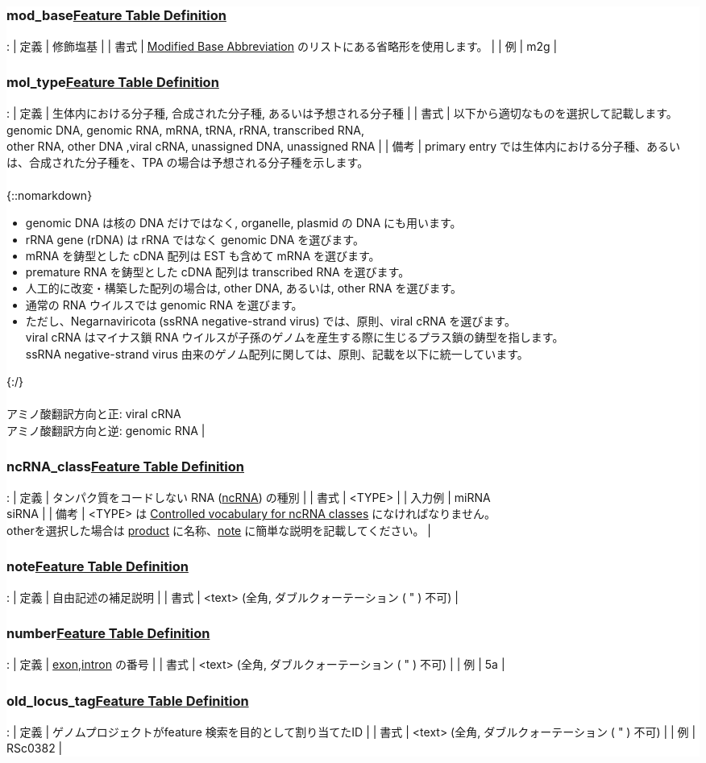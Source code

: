### mod_base<a name="mod_base"></a><span class="right-alignment">[Feature Table Definition](/ddbj/feature-table.html#mod\\\_base)</span>
: |  定義  |  修飾塩基  |
  |  書式  |  [Modified Base Abbreviation](/ddbj/code.html\\\#nucleotide-2) のリストにある省略形を使用します。  |
  |  例  |  m2g  |

### mol_type<a name="mol_type"></a><span class="right-alignment">[Feature Table Definition](/ddbj/feature-table.html#mol\\\_type)</span>
: |  定義  |  生体内における分子種, 合成された分子種, あるいは予想される分子種  |
  |  書式  |  以下から適切なものを選択して記載します。 genomic DNA, genomic RNA, mRNA, tRNA, rRNA, transcribed RNA,<br/>other RNA, other DNA ,viral cRNA, unassigned DNA, unassigned RNA  |
  |  備考  |  primary entry では生体内における分子種、あるいは、合成された分子種を、TPA の場合は予想される分子種を示します。<br/><br/>{::nomarkdown}<ul><li>genomic DNA は核の DNA だけではなく, organelle, plasmid の DNA にも用います。</li><li>rRNA gene (rDNA) は rRNA ではなく genomic DNA を選びます。</li><li>mRNA を鋳型とした cDNA 配列は EST も含めて mRNA を選びます。</li><li>premature RNA を鋳型とした cDNA 配列は transcribed RNA を選びます。</li><li>人工的に改変・構築した配列の場合は, other DNA, あるいは, other RNA を選びます。</li><li>通常の RNA ウイルスでは genomic RNA を選びます。</li><li>ただし、Negarnaviricota (ssRNA negative-strand virus) では、原則、viral cRNA を選びます。<br/>viral cRNA はマイナス鎖 RNA ウイルスが子孫のゲノムを産生する際に生じるプラス鎖の鋳型を指します。<br/>ssRNA negative-strand virus 由来のゲノム配列に関しては、原則、記載を以下に統一しています。</li></ul>{:/}<br /><br />アミノ酸翻訳方向と正: viral cRNA<br/>アミノ酸翻訳方向と逆: genomic RNA  |

### ncRNA_class<a name="ncRNA_class"></a><span class="right-alignment">[Feature Table Definition](/ddbj/feature-table.html#ncRNA\\\_class)</span>
: |  定義  |  タンパク質をコードしない RNA ([ncRNA](/ddbj/features.html#ncRNA)) の種別  |
  |  書式  |  &lt;TYPE&gt;  |
  |  入力例  |  miRNA<br/>siRNA  |
  |  備考  |  &lt;TYPE&gt; は [Controlled vocabulary for ncRNA classes](http://www.insdc.org/documents/ncrna-vocabulary) になければなりません。<br/>otherを選択した場合は [product](#note) に名称、[note](#note) に簡単な説明を記載してください。  |

### note<a name="note"></a><span class="right-alignment">[Feature Table Definition](/ddbj/feature-table.html#note)</span><a name="note"></a>
: |  定義  |  自由記述の補足説明  |
  |  書式  |  &lt;text&gt; (全角, ダブルクォーテーション ( " ) 不可)  | 

### number<a name="number"></a><span class="right-alignment">[Feature Table Definition](/ddbj/feature-table.html#number)</span>
: |  定義  |  [exon](/ddbj/features.html\\\#exon),[intron](/ddbj/features.html\\\#intron) の番号  |
  |  書式  |  &lt;text&gt; (全角, ダブルクォーテーション ( " ) 不可)  |
  |  例  |  5a  |

### old_locus_tag<a name="old_locus_tag"></a><span class="right-alignment">[Feature Table Definition](/ddbj/feature-table.html#old\\\_locus\\\_tag)</span>
: |  定義  |  ゲノムプロジェクトがfeature 検索を目的として割り当てたID  |
  |  書式  |  &lt;text&gt; (全角, ダブルクォーテーション ( " ) 不可)  |
  |  例  |  RSc0382  |
